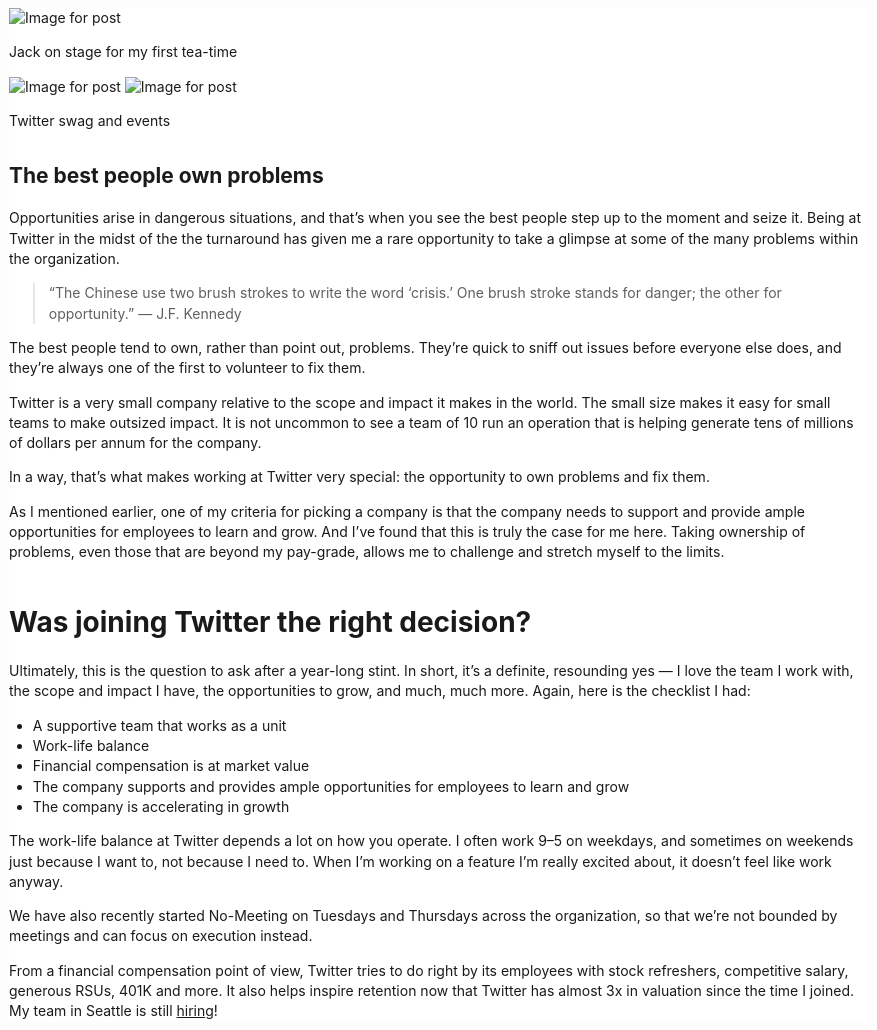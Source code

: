 <img alt="Image for post" class="dv gu dw gv w" src="https://miro.medium.com/max/3072/1\*y7k2KjVxXusFWdtPeW-M2g.jpeg" width="1536" height="2048" srcSet="https://miro.medium.com/max/552/1\*y7k2KjVxXusFWdtPeW-M2g.jpeg 276w, https://miro.medium.com/max/1104/1\*y7k2KjVxXusFWdtPeW-M2g.jpeg 552w, https://miro.medium.com/max/1280/1\*y7k2KjVxXusFWdtPeW-M2g.jpeg 640w, https://miro.medium.com/max/1400/1\*y7k2KjVxXusFWdtPeW-M2g.jpeg 700w" sizes="700px"/>

Jack on stage for my first tea-time

<img alt="Image for post" class="dv gu dw gv w" src="https://miro.medium.com/max/3072/1\*q32btis1V6Ev0f1kDflaqA.jpeg" width="1536" height="2048" srcSet="https://miro.medium.com/max/552/1\*q32btis1V6Ev0f1kDflaqA.jpeg 276w, https://miro.medium.com/max/1000/1\*q32btis1V6Ev0f1kDflaqA.jpeg 500w" sizes="500px"/>

<img alt="Image for post" class="dv gu dw gv w" src="https://miro.medium.com/max/3072/1\*uViJWpAV9DouE9DUnQhjwA.jpeg" width="1536" height="2048" srcSet="https://miro.medium.com/max/552/1\*uViJWpAV9DouE9DUnQhjwA.jpeg 276w, https://miro.medium.com/max/1000/1\*uViJWpAV9DouE9DUnQhjwA.jpeg 500w" sizes="500px"/>

Twitter swag and events

## The best people own problems

Opportunities arise in dangerous situations, and that’s when you see the best people step up to the moment and seize it. Being at Twitter in the midst of the the turnaround has given me a rare opportunity to take a glimpse at some of the many problems within the organization.

> “The Chinese use two brush strokes to write the word ‘crisis.’ One brush stroke stands for danger; the other for opportunity.” — J.F. Kennedy

The best people tend to own, rather than point out, problems. They’re quick to sniff out issues before everyone else does, and they’re always one of the first to volunteer to fix them.

Twitter is a very small company relative to the scope and impact it makes in the world. The small size makes it easy for small teams to make outsized impact. It is not uncommon to see a team of 10 run an operation that is helping generate tens of millions of dollars per annum for the company.

In a way, that’s what makes working at Twitter very special: the opportunity to own problems and fix them.

As I mentioned earlier, one of my criteria for picking a company is that the company needs to support and provide ample opportunities for employees to learn and grow. And I’ve found that this is truly the case for me here. Taking ownership of problems, even those that are beyond my pay-grade, allows me to challenge and stretch myself to the limits.

# Was joining Twitter the right decision?

Ultimately, this is the question to ask after a year-long stint. In short, it’s a definite, resounding yes — I love the team I work with, the scope and impact I have, the opportunities to grow, and much, much more. Again, here is the checklist I had:

- A supportive team that works as a unit
- Work-life balance
- Financial compensation is at market value
- The company supports and provides ample opportunities for employees to learn and grow
- The company is accelerating in growth

The work-life balance at Twitter depends a lot on how you operate. I often work 9–5 on weekdays, and sometimes on weekends just because I want to, not because I need to. When I’m working on a feature I’m really excited about, it doesn’t feel like work anyway.

We have also recently started No-Meeting on Tuesdays and Thursdays across the organization, so that we’re not bounded by meetings and can focus on execution instead.

From a financial compensation point of view, Twitter tries to do right by its employees with stock refreshers, competitive salary, generous RSUs, 401K and more. It also helps inspire retention now that Twitter has almost 3x in valuation since the time I joined. My team in Seattle is still [hiring](https://careers.twitter.com/content/careers-twitter/en/jobs-search.html?q=&team=&location=careers-twitter%3Alocation%2Fseattle-wa&start=10)!
